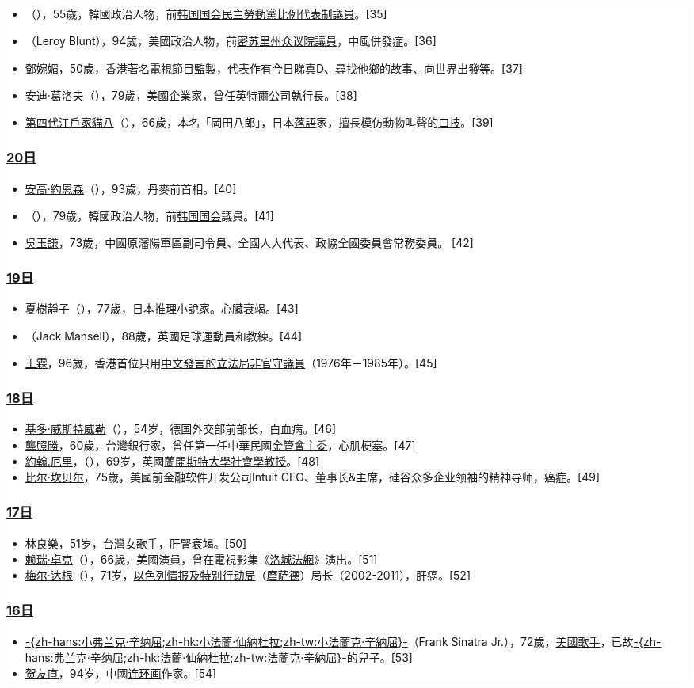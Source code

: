   - （），55歲，韓國政治人物，前[韩国国会](https://zh.wikipedia.org/wiki/韩国国会 "wikilink")[民主勞動黨比例代表制議員](../Page/民主勞動黨_\(韓國\).md "wikilink")。\[35\]

  - （Leroy Blunt），94歲，美國政治人物，前[密苏里州众议院議員](https://zh.wikipedia.org/wiki/密苏里州众议院 "wikilink")，中風併發症。\[36\]

  - [鄧婉媚](../Page/鄧婉媚.md "wikilink")，50歲，香港著名電視節目監製，代表作有[今日睇真D](../Page/今日睇真D.md "wikilink")、[尋找他鄉的故事](../Page/尋找他鄉的故事.md "wikilink")、[向世界出發](../Page/向世界出發.md "wikilink")等。\[37\]

  - [安迪·葛洛夫](../Page/安迪·葛洛夫.md "wikilink")（），79歲，美國企業家，曾任[英特爾公司執行長](https://zh.wikipedia.org/wiki/英特爾公司 "wikilink")。\[38\]

  - [第四代江戶家貓八](https://zh.wikipedia.org/wiki/第四代江戶家貓八 "wikilink")（），66歲，本名「岡田八郎」，日本[落語](../Page/落語.md "wikilink")家，擅長模仿動物叫聲的[口技](../Page/口技.md "wikilink")。\[39\]

### [20日](../Page/3月20日.md "wikilink")

  - [安高·約恩森](https://zh.wikipedia.org/wiki/安高·約恩森 "wikilink")（），93歲，丹麥前首相。\[40\]

  - （），79歲，韓國政治人物，前[韩国国会](https://zh.wikipedia.org/wiki/韩国国会 "wikilink")議員。\[41\]

  - [吳玉謙](https://zh.wikipedia.org/wiki/吳玉謙 "wikilink")，73歲，中國原瀋陽軍區副司令員、全國人大代表、政協全國委員會常務委員。 \[42\]

### [19日](../Page/3月19日.md "wikilink")

  - [夏樹靜子](../Page/夏樹靜子.md "wikilink")（），77歲，日本推理小說家。心臟衰竭。\[43\]

  - （Jack Mansell），88歲，英國足球運動員和教練。\[44\]

  - [王霖](../Page/王霖.md "wikilink")，96歲，香港首位只用[中文發言的](https://zh.wikipedia.org/wiki/中文 "wikilink")[立法局非官守議員](https://zh.wikipedia.org/wiki/香港立法局 "wikilink")（1976年－1985年）。\[45\]

### [18日](../Page/3月18日.md "wikilink")

  - [基多·威斯特威勒](../Page/基多·威斯特威勒.md "wikilink")（），54岁，德国外交部前部长，白血病。\[46\]
  - [龔照勝](../Page/龔照勝.md "wikilink")，60歲，台灣銀行家，曾任第一任中華民國[金管會主委](https://zh.wikipedia.org/wiki/金管會 "wikilink")，心肌梗塞。\[47\]
  - [約翰.厄里](https://zh.wikipedia.org/wiki/約翰.厄里 "wikilink")，（），69岁，英國[蘭開斯特大學社會學教授](https://zh.wikipedia.org/wiki/蘭開斯特大學 "wikilink")。\[48\]
  - [比尔·坎贝尔](https://zh.wikipedia.org/wiki/比尔·坎贝尔 "wikilink")，75歲，美國前金融软件开发公司Intuit CEO、董事长&主席，硅谷众多企业领袖的精神导师，癌症。\[49\]

### [17日](../Page/3月17日.md "wikilink")

  - [林良樂](../Page/林良樂.md "wikilink")，51岁，台灣女歌手，肝腎衰竭。\[50\]
  - [赖瑞·卓克](../Page/赖瑞·卓克.md "wikilink")（），66歲，美國演員，曾在電視影集《[洛城法網](../Page/洛城法網.md "wikilink")》演出。\[51\]
  - [梅尔·达根](https://zh.wikipedia.org/wiki/梅尔·达根 "wikilink")（），71岁，[以色列情报及特别行动局](https://zh.wikipedia.org/wiki/以色列情报及特别行动局 "wikilink")（[摩萨德](https://zh.wikipedia.org/wiki/摩萨德 "wikilink")）局长（2002-2011），肝癌。\[52\]

### [16日](../Page/3月16日.md "wikilink")

  - [-{zh-hans:小弗兰克·辛纳屈;zh-hk:小法蘭·仙納杜拉;zh-tw:小法蘭克·辛納屈}-](https://zh.wikipedia.org/wiki/小法蘭·仙納杜拉 "wikilink")（Frank Sinatra Jr.），72歲，[美國](https://zh.wikipedia.org/wiki/美國 "wikilink")[歌手](../Page/歌手.md "wikilink")，已故[-{zh-hans:弗兰克·辛纳屈;zh-hk:法蘭·仙納杜拉;zh-tw:法蘭克·辛納屈}-的兒子](../Page/法蘭·仙納杜拉.md "wikilink")。\[53\]
  - [贺友直](https://zh.wikipedia.org/wiki/贺友直 "wikilink")，94岁，中國[连环画](../Page/连环画.md "wikilink")作家。\[54\]
